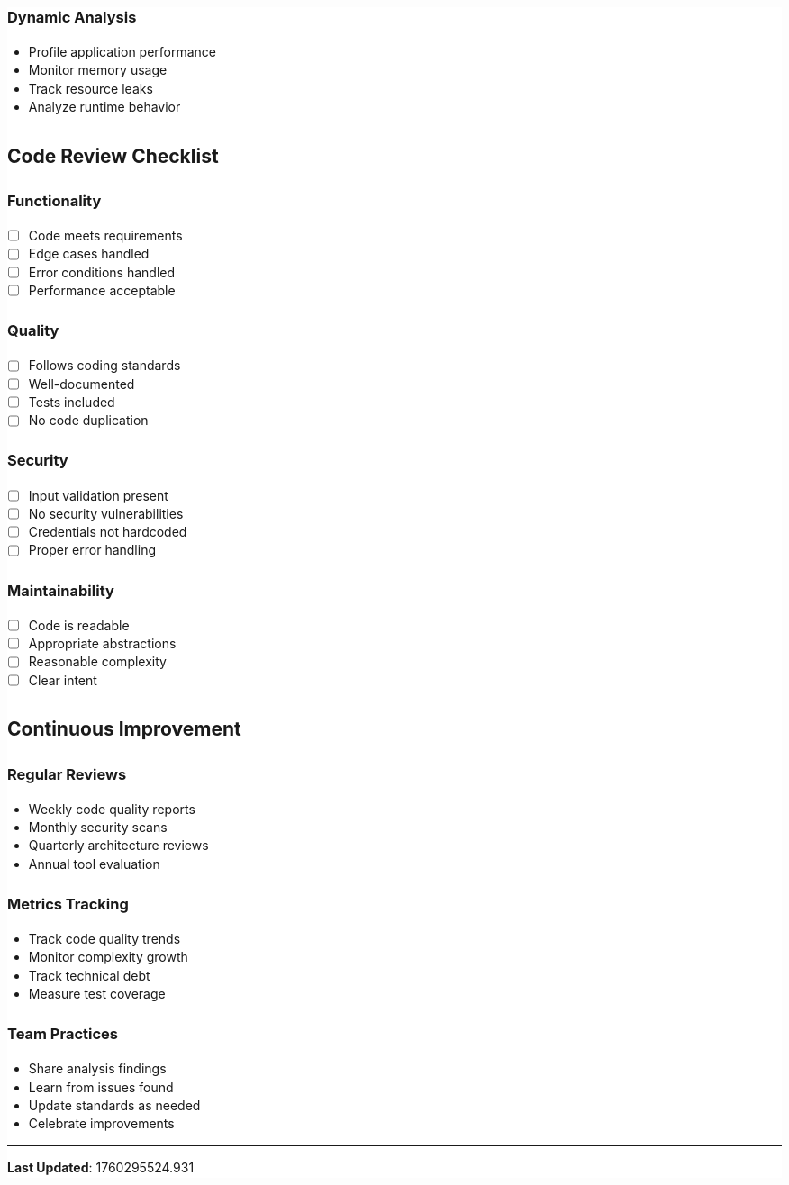 ### Dynamic Analysis

- Profile application performance
- Monitor memory usage
- Track resource leaks
- Analyze runtime behavior

## Code Review Checklist

### Functionality

- [ ] Code meets requirements
- [ ] Edge cases handled
- [ ] Error conditions handled
- [ ] Performance acceptable

### Quality

- [ ] Follows coding standards
- [ ] Well-documented
- [ ] Tests included
- [ ] No code duplication

### Security

- [ ] Input validation present
- [ ] No security vulnerabilities
- [ ] Credentials not hardcoded
- [ ] Proper error handling

### Maintainability

- [ ] Code is readable
- [ ] Appropriate abstractions
- [ ] Reasonable complexity
- [ ] Clear intent

## Continuous Improvement

### Regular Reviews

- Weekly code quality reports
- Monthly security scans
- Quarterly architecture reviews
- Annual tool evaluation

### Metrics Tracking

- Track code quality trends
- Monitor complexity growth
- Track technical debt
- Measure test coverage

### Team Practices

- Share analysis findings
- Learn from issues found
- Update standards as needed
- Celebrate improvements

---

**Last Updated**: 1760295524.931

